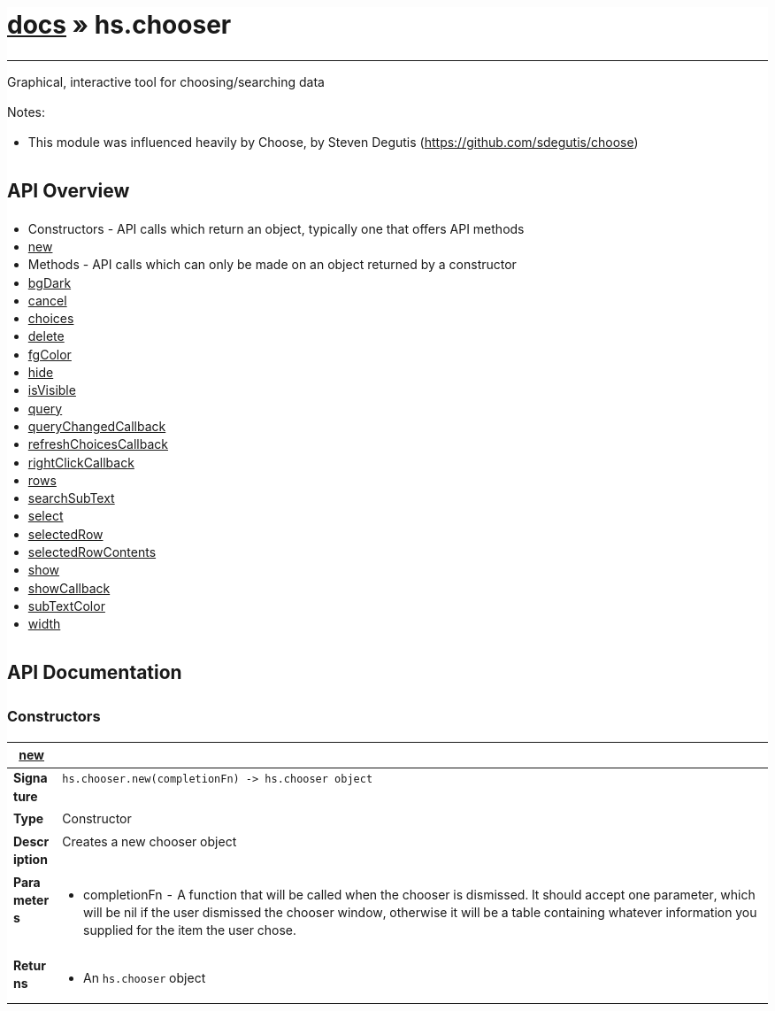 # [docs](hammerspoon/index.md) » hs.chooser
---

Graphical, interactive tool for choosing/searching data

Notes:
 * This module was influenced heavily by Choose, by Steven Degutis (https://github.com/sdegutis/choose)

## API Overview
* Constructors - API calls which return an object, typically one that offers API methods
 * [new](#new)
* Methods - API calls which can only be made on an object returned by a constructor
 * [bgDark](#bgDark)
 * [cancel](#cancel)
 * [choices](#choices)
 * [delete](#delete)
 * [fgColor](#fgColor)
 * [hide](#hide)
 * [isVisible](#isVisible)
 * [query](#query)
 * [queryChangedCallback](#queryChangedCallback)
 * [refreshChoicesCallback](#refreshChoicesCallback)
 * [rightClickCallback](#rightClickCallback)
 * [rows](#rows)
 * [searchSubText](#searchSubText)
 * [select](#select)
 * [selectedRow](#selectedRow)
 * [selectedRowContents](#selectedRowContents)
 * [show](#show)
 * [showCallback](#showCallback)
 * [subTextColor](#subTextColor)
 * [width](#width)

## API Documentation

### Constructors

| [new](#new)         |                                                                                     |
| --------------------------------------------|-------------------------------------------------------------------------------------|
| **Signature**                               | `hs.chooser.new(completionFn) -> hs.chooser object`                                                                    |
| **Type**                                    | Constructor                                                                     |
| **Description**                             | Creates a new chooser object                                                                     |
| **Parameters**                              | <ul><li>completionFn - A function that will be called when the chooser is dismissed. It should accept one parameter, which will be nil if the user dismissed the chooser window, otherwise it will be a table containing whatever information you supplied for the item the user chose.</li></ul> |
| **Returns**                                 | <ul><li>An `hs.chooser` object</li></ul>          |
